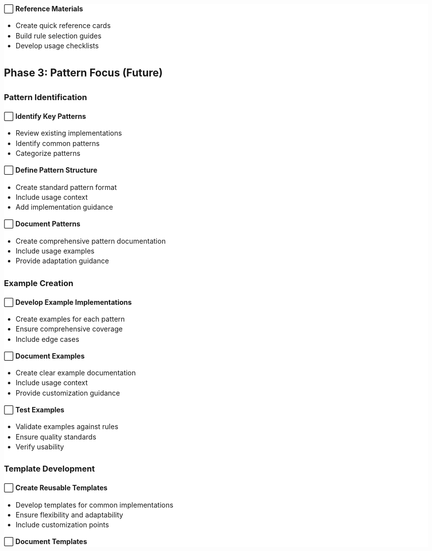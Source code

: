 ⬜ **Reference Materials**

- Create quick reference cards
- Build rule selection guides
- Develop usage checklists

## Phase 3: Pattern Focus (Future)

### Pattern Identification

⬜ **Identify Key Patterns**

- Review existing implementations
- Identify common patterns
- Categorize patterns

⬜ **Define Pattern Structure**

- Create standard pattern format
- Include usage context
- Add implementation guidance

⬜ **Document Patterns**

- Create comprehensive pattern documentation
- Include usage examples
- Provide adaptation guidance

### Example Creation

⬜ **Develop Example Implementations**

- Create examples for each pattern
- Ensure comprehensive coverage
- Include edge cases

⬜ **Document Examples**

- Create clear example documentation
- Include usage context
- Provide customization guidance

⬜ **Test Examples**

- Validate examples against rules
- Ensure quality standards
- Verify usability

### Template Development

⬜ **Create Reusable Templates**

- Develop templates for common implementations
- Ensure flexibility and adaptability
- Include customization points

⬜ **Document Templates**
